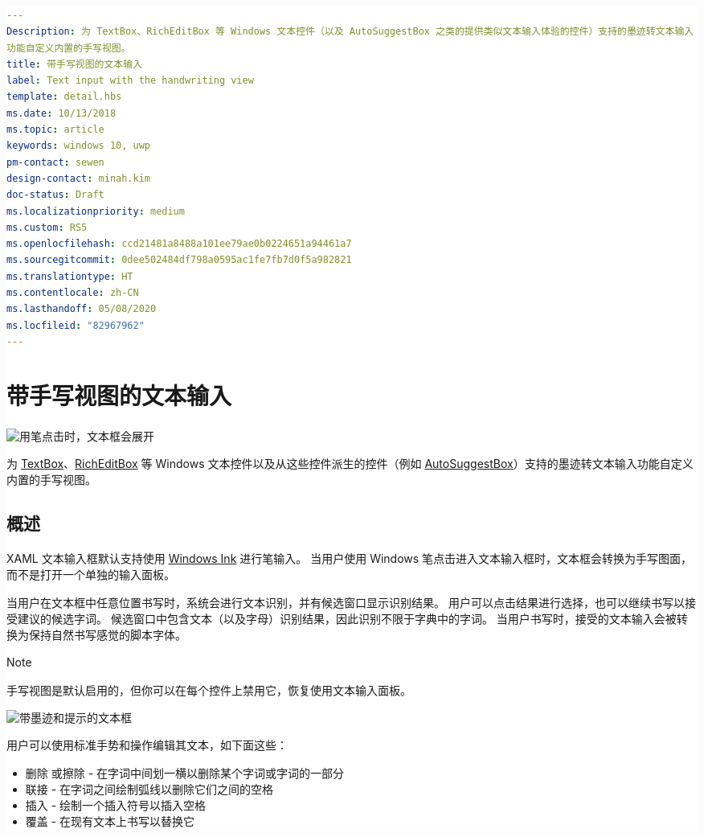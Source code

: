 ```yaml
---
Description: 为 TextBox、RichEditBox 等 Windows 文本控件（以及 AutoSuggestBox 之类的提供类似文本输入体验的控件）支持的墨迹转文本输入功能自定义内置的手写视图。
title: 带手写视图的文本输入
label: Text input with the handwriting view
template: detail.hbs
ms.date: 10/13/2018
ms.topic: article
keywords: windows 10, uwp
pm-contact: sewen
design-contact: minah.kim
doc-status: Draft
ms.localizationpriority: medium
ms.custom: RS5
ms.openlocfilehash: ccd21481a8488a101ee79ae0b0224651a94461a7
ms.sourcegitcommit: 0dee502484df798a0595ac1fe7fb7d0f5a982821
ms.translationtype: HT
ms.contentlocale: zh-CN
ms.lasthandoff: 05/08/2020
ms.locfileid: "82967962"
---
```

# <a name="text-input-with-the-handwriting-view"></a>带手写视图的文本输入

![用笔点击时，文本框会展开](images/handwritingview/handwritingview2.gif)

为 [TextBox](https://docs.microsoft.com/uwp/api/windows.ui.xaml.controls.textbox)、[RichEditBox](https://docs.microsoft.com/uwp/api/windows.ui.xaml.controls.richeditbox) 等 Windows 文本控件以及从这些控件派生的控件（例如 [AutoSuggestBox](https://docs.microsoft.com/uwp/api/windows.ui.xaml.controls.autosuggestbox)）支持的墨迹转文本输入功能自定义内置的手写视图。

## <a name="overview"></a>概述

XAML 文本输入框默认支持使用 [Windows Ink](../input/pen-and-stylus-interactions.md) 进行笔输入。 当用户使用 Windows 笔点击进入文本输入框时，文本框会转换为手写图面，而不是打开一个单独的输入面板。

当用户在文本框中任意位置书写时，系统会进行文本识别，并有候选窗口显示识别结果。 用户可以点击结果进行选择，也可以继续书写以接受建议的候选字词。 候选窗口中包含文本（以及字母）识别结果，因此识别不限于字典中的字词。 当用户书写时，接受的文本输入会被转换为保持自然书写感觉的脚本字体。

> [!NOTE]
> 手写视图是默认启用的，但你可以在每个控件上禁用它，恢复使用文本输入面板。

![带墨迹和提示的文本框](images/handwritingview/handwritingview-inksuggestion1.gif)

用户可以使用标准手势和操作编辑其文本，如下面这些：

- 删除  或擦除  - 在字词中间划一横以删除某个字词或字词的一部分
- 联接  - 在字词之间绘制弧线以删除它们之间的空格
- 插入  - 绘制一个插入符号以插入空格
- 覆盖  - 在现有文本上书写以替换它
